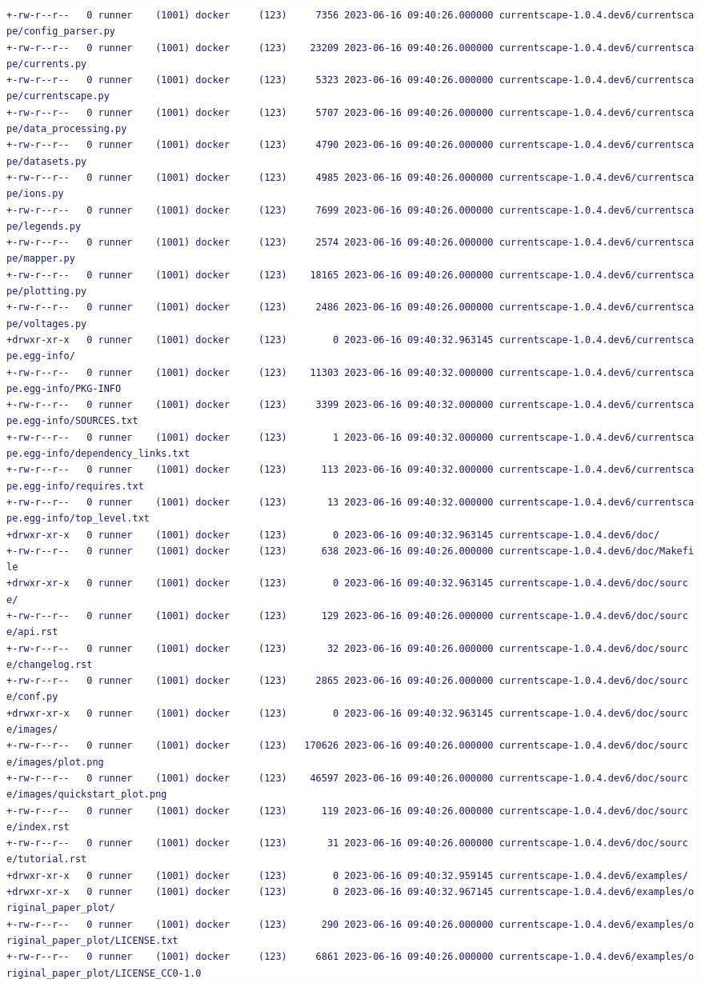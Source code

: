 ```diff
+-rw-r--r--   0 runner    (1001) docker     (123)     7356 2023-06-16 09:40:26.000000 currentscape-1.0.4.dev6/currentscape/config_parser.py
+-rw-r--r--   0 runner    (1001) docker     (123)    23209 2023-06-16 09:40:26.000000 currentscape-1.0.4.dev6/currentscape/currents.py
+-rw-r--r--   0 runner    (1001) docker     (123)     5323 2023-06-16 09:40:26.000000 currentscape-1.0.4.dev6/currentscape/currentscape.py
+-rw-r--r--   0 runner    (1001) docker     (123)     5707 2023-06-16 09:40:26.000000 currentscape-1.0.4.dev6/currentscape/data_processing.py
+-rw-r--r--   0 runner    (1001) docker     (123)     4790 2023-06-16 09:40:26.000000 currentscape-1.0.4.dev6/currentscape/datasets.py
+-rw-r--r--   0 runner    (1001) docker     (123)     4985 2023-06-16 09:40:26.000000 currentscape-1.0.4.dev6/currentscape/ions.py
+-rw-r--r--   0 runner    (1001) docker     (123)     7699 2023-06-16 09:40:26.000000 currentscape-1.0.4.dev6/currentscape/legends.py
+-rw-r--r--   0 runner    (1001) docker     (123)     2574 2023-06-16 09:40:26.000000 currentscape-1.0.4.dev6/currentscape/mapper.py
+-rw-r--r--   0 runner    (1001) docker     (123)    18165 2023-06-16 09:40:26.000000 currentscape-1.0.4.dev6/currentscape/plotting.py
+-rw-r--r--   0 runner    (1001) docker     (123)     2486 2023-06-16 09:40:26.000000 currentscape-1.0.4.dev6/currentscape/voltages.py
+drwxr-xr-x   0 runner    (1001) docker     (123)        0 2023-06-16 09:40:32.963145 currentscape-1.0.4.dev6/currentscape.egg-info/
+-rw-r--r--   0 runner    (1001) docker     (123)    11303 2023-06-16 09:40:32.000000 currentscape-1.0.4.dev6/currentscape.egg-info/PKG-INFO
+-rw-r--r--   0 runner    (1001) docker     (123)     3399 2023-06-16 09:40:32.000000 currentscape-1.0.4.dev6/currentscape.egg-info/SOURCES.txt
+-rw-r--r--   0 runner    (1001) docker     (123)        1 2023-06-16 09:40:32.000000 currentscape-1.0.4.dev6/currentscape.egg-info/dependency_links.txt
+-rw-r--r--   0 runner    (1001) docker     (123)      113 2023-06-16 09:40:32.000000 currentscape-1.0.4.dev6/currentscape.egg-info/requires.txt
+-rw-r--r--   0 runner    (1001) docker     (123)       13 2023-06-16 09:40:32.000000 currentscape-1.0.4.dev6/currentscape.egg-info/top_level.txt
+drwxr-xr-x   0 runner    (1001) docker     (123)        0 2023-06-16 09:40:32.963145 currentscape-1.0.4.dev6/doc/
+-rw-r--r--   0 runner    (1001) docker     (123)      638 2023-06-16 09:40:26.000000 currentscape-1.0.4.dev6/doc/Makefile
+drwxr-xr-x   0 runner    (1001) docker     (123)        0 2023-06-16 09:40:32.963145 currentscape-1.0.4.dev6/doc/source/
+-rw-r--r--   0 runner    (1001) docker     (123)      129 2023-06-16 09:40:26.000000 currentscape-1.0.4.dev6/doc/source/api.rst
+-rw-r--r--   0 runner    (1001) docker     (123)       32 2023-06-16 09:40:26.000000 currentscape-1.0.4.dev6/doc/source/changelog.rst
+-rw-r--r--   0 runner    (1001) docker     (123)     2865 2023-06-16 09:40:26.000000 currentscape-1.0.4.dev6/doc/source/conf.py
+drwxr-xr-x   0 runner    (1001) docker     (123)        0 2023-06-16 09:40:32.963145 currentscape-1.0.4.dev6/doc/source/images/
+-rw-r--r--   0 runner    (1001) docker     (123)   170626 2023-06-16 09:40:26.000000 currentscape-1.0.4.dev6/doc/source/images/plot.png
+-rw-r--r--   0 runner    (1001) docker     (123)    46597 2023-06-16 09:40:26.000000 currentscape-1.0.4.dev6/doc/source/images/quickstart_plot.png
+-rw-r--r--   0 runner    (1001) docker     (123)      119 2023-06-16 09:40:26.000000 currentscape-1.0.4.dev6/doc/source/index.rst
+-rw-r--r--   0 runner    (1001) docker     (123)       31 2023-06-16 09:40:26.000000 currentscape-1.0.4.dev6/doc/source/tutorial.rst
+drwxr-xr-x   0 runner    (1001) docker     (123)        0 2023-06-16 09:40:32.959145 currentscape-1.0.4.dev6/examples/
+drwxr-xr-x   0 runner    (1001) docker     (123)        0 2023-06-16 09:40:32.967145 currentscape-1.0.4.dev6/examples/original_paper_plot/
+-rw-r--r--   0 runner    (1001) docker     (123)      290 2023-06-16 09:40:26.000000 currentscape-1.0.4.dev6/examples/original_paper_plot/LICENSE.txt
+-rw-r--r--   0 runner    (1001) docker     (123)     6861 2023-06-16 09:40:26.000000 currentscape-1.0.4.dev6/examples/original_paper_plot/LICENSE_CC0-1.0
```